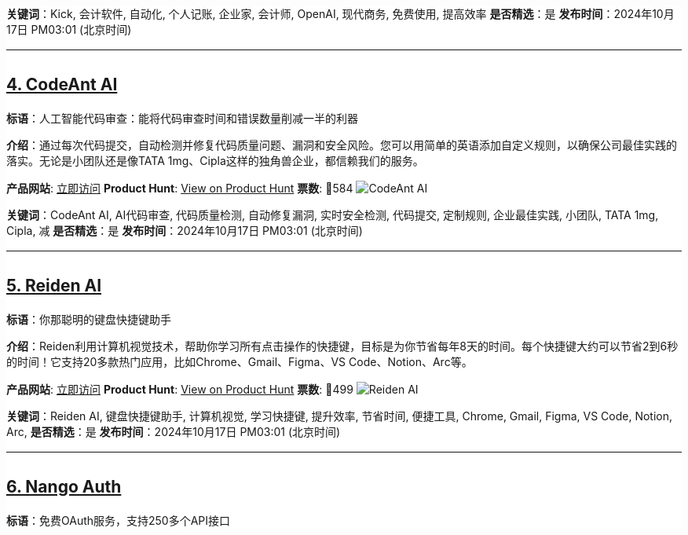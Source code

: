 **关键词**：Kick, 会计软件, 自动化, 个人记账, 企业家, 会计师, OpenAI, 现代商务, 免费使用, 提高效率
**是否精选**：是
**发布时间**：2024年10月17日 PM03:01 (北京时间)

---

## [4. CodeAnt AI](https://www.producthunt.com/posts/codeant-ai-2?utm_campaign=producthunt-api&utm_medium=api-v2&utm_source=Application%3A+phdaily+%28ID%3A+140231%29)
**标语**：人工智能代码审查：能将代码审查时间和错误数量削减一半的利器

**介绍**：通过每次代码提交，自动检测并修复代码质量问题、漏洞和安全风险。您可以用简单的英语添加自定义规则，以确保公司最佳实践的落实。无论是小团队还是像TATA 1mg、Cipla这样的独角兽企业，都信赖我们的服务。

**产品网站**: [立即访问](https://www.producthunt.com/r/ATUIP3AF7QEQXD?utm_campaign=producthunt-api&utm_medium=api-v2&utm_source=Application%3A+phdaily+%28ID%3A+140231%29)
**Product Hunt**: [View on Product Hunt](https://www.producthunt.com/posts/codeant-ai-2?utm_campaign=producthunt-api&utm_medium=api-v2&utm_source=Application%3A+phdaily+%28ID%3A+140231%29)
**票数**: 🔺584
![CodeAnt AI](https://ph-files.imgix.net/fafe270f-65c9-44c0-b7ba-7cfd6be8a5c6.png?auto=format&fit=crop&frame=1&h=512&w=1024)

**关键词**：CodeAnt AI, AI代码审查, 代码质量检测, 自动修复漏洞, 实时安全检测, 代码提交, 定制规则, 企业最佳实践, 小团队, TATA 1mg, Cipla, 减
**是否精选**：是
**发布时间**：2024年10月17日 PM03:01 (北京时间)

---

## [5. Reiden AI](https://www.producthunt.com/posts/reiden-ai?utm_campaign=producthunt-api&utm_medium=api-v2&utm_source=Application%3A+phdaily+%28ID%3A+140231%29)
**标语**：你那聪明的键盘快捷键助手

**介绍**：Reiden利用计算机视觉技术，帮助你学习所有点击操作的快捷键，目标是为你节省每年8天的时间。每个快捷键大约可以节省2到6秒的时间！它支持20多款热门应用，比如Chrome、Gmail、Figma、VS Code、Notion、Arc等。

**产品网站**: [立即访问](https://www.producthunt.com/r/NKCFR5P6G7U3NX?utm_campaign=producthunt-api&utm_medium=api-v2&utm_source=Application%3A+phdaily+%28ID%3A+140231%29)
**Product Hunt**: [View on Product Hunt](https://www.producthunt.com/posts/reiden-ai?utm_campaign=producthunt-api&utm_medium=api-v2&utm_source=Application%3A+phdaily+%28ID%3A+140231%29)
**票数**: 🔺499
![Reiden AI](https://ph-files.imgix.net/e847bcdc-57da-4f2e-8e6b-bcce85228c71.png?auto=format&fit=crop&frame=1&h=512&w=1024)

**关键词**：Reiden AI, 键盘快捷键助手, 计算机视觉, 学习快捷键, 提升效率, 节省时间, 便捷工具, Chrome, Gmail, Figma, VS Code, Notion, Arc,
**是否精选**：是
**发布时间**：2024年10月17日 PM03:01 (北京时间)

---

## [6. Nango Auth](https://www.producthunt.com/posts/nango-auth?utm_campaign=producthunt-api&utm_medium=api-v2&utm_source=Application%3A+phdaily+%28ID%3A+140231%29)
**标语**：免费OAuth服务，支持250多个API接口
